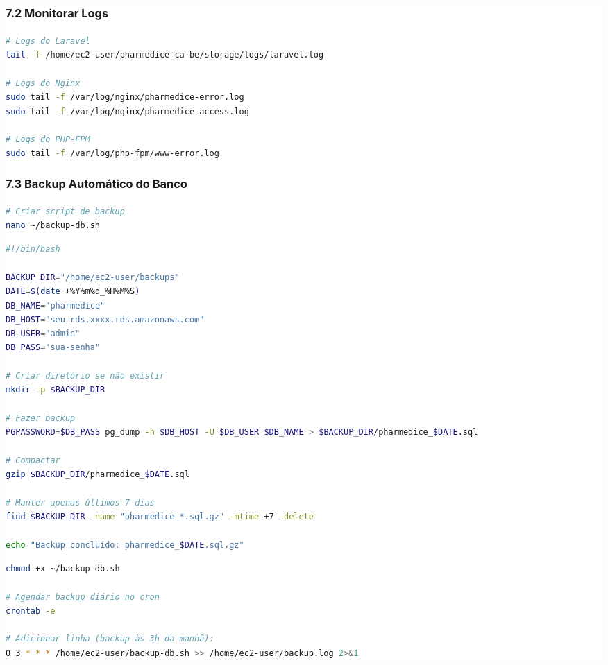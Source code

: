 ### 7.2 Monitorar Logs

```bash
# Logs do Laravel
tail -f /home/ec2-user/pharmedice-ca-be/storage/logs/laravel.log

# Logs do Nginx
sudo tail -f /var/log/nginx/pharmedice-error.log
sudo tail -f /var/log/nginx/pharmedice-access.log

# Logs do PHP-FPM
sudo tail -f /var/log/php-fpm/www-error.log
```

### 7.3 Backup Automático do Banco

```bash
# Criar script de backup
nano ~/backup-db.sh
```

```bash
#!/bin/bash

BACKUP_DIR="/home/ec2-user/backups"
DATE=$(date +%Y%m%d_%H%M%S)
DB_NAME="pharmedice"
DB_HOST="seu-rds.xxxx.rds.amazonaws.com"
DB_USER="admin"
DB_PASS="sua-senha"

# Criar diretório se não existir
mkdir -p $BACKUP_DIR

# Fazer backup
PGPASSWORD=$DB_PASS pg_dump -h $DB_HOST -U $DB_USER $DB_NAME > $BACKUP_DIR/pharmedice_$DATE.sql

# Compactar
gzip $BACKUP_DIR/pharmedice_$DATE.sql

# Manter apenas últimos 7 dias
find $BACKUP_DIR -name "pharmedice_*.sql.gz" -mtime +7 -delete

echo "Backup concluído: pharmedice_$DATE.sql.gz"
```

```bash
chmod +x ~/backup-db.sh

# Agendar backup diário no cron
crontab -e

# Adicionar linha (backup às 3h da manhã):
0 3 * * * /home/ec2-user/backup-db.sh >> /home/ec2-user/backup.log 2>&1
```
